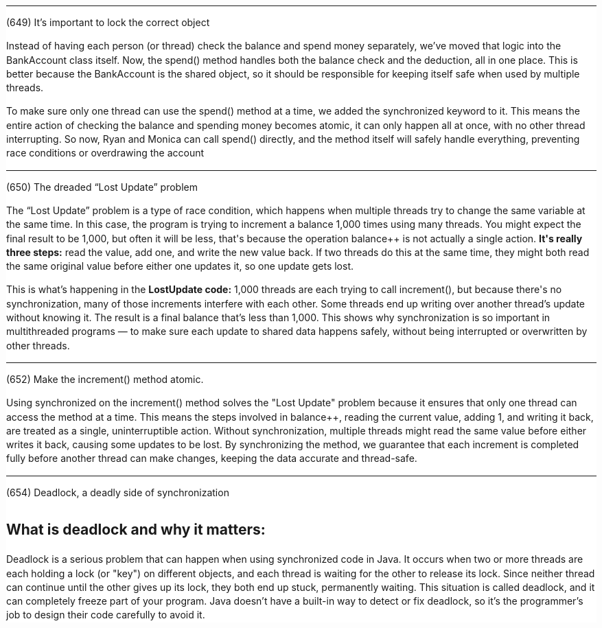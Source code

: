 -------------------------------------------------------------------------------------
(649)
It’s important to lock the correct object

Instead of having each person (or thread) check the balance and spend money separately, we’ve moved that logic into the BankAccount class itself. Now, the spend() method handles both the balance check and the deduction, all in one place. This is better because the BankAccount is the shared object, so it should be responsible for keeping itself safe when used by multiple threads.

To make sure only one thread can use the spend() method at a time, we added the synchronized keyword to it. This means the entire action of checking the balance and spending money becomes atomic, it can only happen all at once, with no other thread interrupting. So now, Ryan and Monica can call spend() directly, and the method itself will safely handle everything, preventing race conditions or overdrawing the account

-------------------------------------------------------------------------------------
(650)
The dreaded “Lost Update” problem

The “Lost Update” problem is a type of race condition, which happens when multiple threads try to change the same variable at the same time. In this case, the program is trying to increment a balance 1,000 times using many threads. You might expect the final result to be 1,000, but often it will be less, that's because the operation balance++ is not actually a single action. **It's really three steps:** read the value, add one, and write the new value back. If two threads do this at the same time, they might both read the same original value before either one updates it, so one update gets lost.

This is what’s happening in the **LostUpdate code:** 1,000 threads are each trying to call increment(), but because there's no synchronization, many of those increments interfere with each other. Some threads end up writing over another thread’s update without knowing it. The result is a final balance that’s less than 1,000. This shows why synchronization is so important in multithreaded programs — to make sure each update to shared data happens safely, without being interrupted or overwritten by other threads.

-------------------------------------------------------------------------------------
(652)
Make the increment() method atomic.

Using synchronized on the increment() method solves the "Lost Update" problem because it ensures that only one thread can access the method at a time. This means the steps involved in balance++, reading the current value, adding 1, and writing it back, are treated as a single, uninterruptible action. Without synchronization, multiple threads might read the same value before either writes it back, causing some updates to be lost. By synchronizing the method, we guarantee that each increment is completed fully before another thread can make changes, keeping the data accurate and thread-safe.

-------------------------------------------------------------------------------------
(654)
Deadlock, a deadly side of synchronization

**What is deadlock and why it matters:**
-------------------------------------
Deadlock is a serious problem that can happen when using synchronized code in Java. It occurs when two or more threads are each holding a lock (or "key") on different objects, and each thread is waiting for the other to release its lock. Since neither thread can continue until the other gives up its lock, they both end up stuck, permanently waiting. This situation is called deadlock, and it can completely freeze part of your program. Java doesn’t have a built-in way to detect or fix deadlock, so it’s the programmer’s job to design their code carefully to avoid it.
